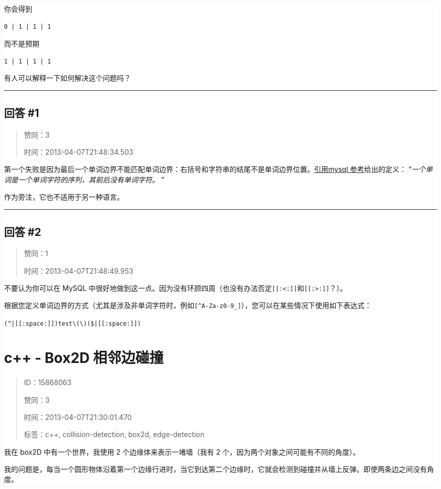 你会得到

```
0 | 1 | 1 | 1 
```

而不是预期

```
1 | 1 | 1 | 1 
```

有人可以解释一下如何解决这个问题吗？

* * *

## 回答 #1

> 赞同：3
> 
> 时间：2013-04-07T21:48:34.503

第一个失败是因为最后一个单词边界不能匹配单词边界：右括号和字符串的结尾不是单词边界位置。[引用mysql 参考](http://dev.mysql.com/doc/refman/5.1/en/regexp.html)给出的定义：
“*一个单词是一个单词字符的序列，其前后没有单词字符。* ”

作为旁注，它也不适用于另一种语言。

* * *

## 回答 #2

> 赞同：1
> 
> 时间：2013-04-07T21:48:49.953

不要认为你可以在 MySQL 中很好地做到这一点。因为没有环顾四周（也没有办法否定`[[:<:]]`和`[[:>:]]`？）。

根据您定义单词边界的方式（尤其是涉及非单词字符时，例如`[^A-Za-z0-9_]`），您可以在某些情况下使用如下表达式：

```
(^|[[:space:]])test\(\)($|[[:space:]]) 
```

# c++ - Box2D 相邻边碰撞

> ID：15868063
> 
> 赞同：3
> 
> 时间：2013-04-07T21:30:01.470
> 
> 标签：c++, collision-detection, box2d, edge-detection

我在 box2D 中有一个世界，我使用 2 个边缘体来表示一堵墙（我有 2 个，因为两个对象之间可能有不同的角度）。

我的问题是，每当一个圆形物体沿着第一个边缘行进时，当它到达第二个边缘时，它就会检测到碰撞并从墙上反弹。即使两条边之间没有角度。
